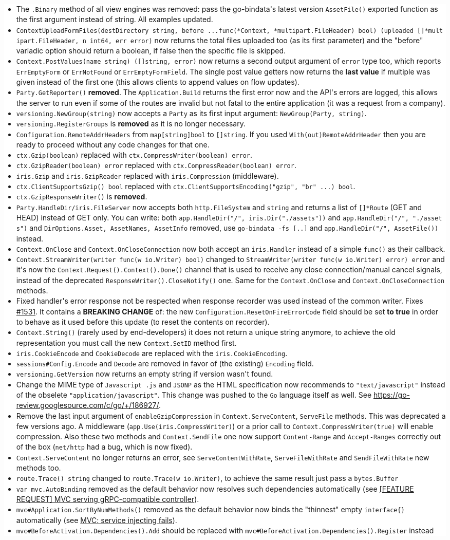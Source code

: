 - The `.Binary` method of all view engines was removed: pass the go-bindata's latest version `AssetFile()` exported function as the first argument instead of string. All examples updated.
- `ContextUploadFormFiles(destDirectory string, before ...func(*Context, *multipart.FileHeader) bool) (uploaded []*multipart.FileHeader, n int64, err error)` now returns the total files uploaded too (as its first parameter) and the "before" variadic option should return a boolean, if false then the specific file is skipped.
- `Context.PostValues(name string) ([]string, error)` now returns a second output argument of `error` type too, which reports `ErrEmptyForm` or `ErrNotFound` or `ErrEmptyFormField`. The single post value getters now returns the **last value** if multiple was given instead of the first one (this allows clients to append values on flow updates).
- `Party.GetReporter()` **removed**. The `Application.Build` returns the first error now and the API's errors are logged, this allows the server to run even if some of the routes are invalid but not fatal to the entire application (it was a request from a company).
- `versioning.NewGroup(string)` now accepts a `Party` as its first input argument: `NewGroup(Party, string)`.
- `versioning.RegisterGroups` is **removed** as it is no longer necessary.
- `Configuration.RemoteAddrHeaders` from `map[string]bool` to `[]string`. If you used `With(out)RemoteAddrHeader` then you are ready to proceed without any code changes for that one.
- `ctx.Gzip(boolean)` replaced with `ctx.CompressWriter(boolean) error`.
- `ctx.GzipReader(boolean) error` replaced with `ctx.CompressReader(boolean) error`.
- `iris.Gzip` and `iris.GzipReader` replaced with `iris.Compression` (middleware).
- `ctx.ClientSupportsGzip() bool` replaced with `ctx.ClientSupportsEncoding("gzip", "br" ...) bool`.
- `ctx.GzipResponseWriter()` is **removed**.
- `Party.HandleDir/iris.FileServer` now accepts both `http.FileSystem` and `string` and returns a list of `[]*Route` (GET and HEAD) instead of GET only. You can write: both `app.HandleDir("/", iris.Dir("./assets"))` and `app.HandleDir("/", "./assets")` and `DirOptions.Asset, AssetNames, AssetInfo` removed, use `go-bindata -fs [..]` and `app.HandleDir("/", AssetFile())` instead.
- `Context.OnClose` and `Context.OnCloseConnection` now both accept an `iris.Handler` instead of a simple `func()` as their callback.
- `Context.StreamWriter(writer func(w io.Writer) bool)` changed to `StreamWriter(writer func(w io.Writer) error) error` and it's now the `Context.Request().Context().Done()` channel that is used to receive any close connection/manual cancel signals, instead of the deprecated `ResponseWriter().CloseNotify()` one. Same for the `Context.OnClose` and `Context.OnCloseConnection` methods.
- Fixed handler's error response not be respected when response recorder was used instead of the common writer. Fixes [#1531](https://github.com/kataras/iris/issues/1531). It contains a **BREAKING CHANGE** of: the new `Configuration.ResetOnFireErrorCode` field should be set **to true** in order to behave as it used before this update (to reset the contents on recorder).
- `Context.String()` (rarely used by end-developers) it does not return a unique string anymore, to achieve the old representation you must call the new `Context.SetID` method first.
- `iris.CookieEncode` and `CookieDecode` are replaced with the `iris.CookieEncoding`.
- `sessions#Config.Encode` and `Decode` are removed in favor of (the existing) `Encoding` field.
- `versioning.GetVersion` now returns an empty string if version wasn't found.
- Change the MIME type of `Javascript .js` and `JSONP` as the HTML specification now recommends to `"text/javascript"` instead of the obselete `"application/javascript"`. This change was pushed to the `Go` language itself as well. See <https://go-review.googlesource.com/c/go/+/186927/>.
- Remove the last input argument of `enableGzipCompression` in `Context.ServeContent`, `ServeFile` methods. This was deprecated a few versions ago. A middleware (`app.Use(iris.CompressWriter)`) or a prior call to `Context.CompressWriter(true)` will enable compression. Also these two methods and `Context.SendFile` one now support `Content-Range` and `Accept-Ranges` correctly out of the box (`net/http` had a bug, which is now fixed).
- `Context.ServeContent` no longer returns an error, see `ServeContentWithRate`, `ServeFileWithRate` and `SendFileWithRate` new methods too.
- `route.Trace() string` changed to `route.Trace(w io.Writer)`, to achieve the same result just pass a `bytes.Buffer`
- `var mvc.AutoBinding` removed as the default behavior now resolves such dependencies automatically (see [[FEATURE REQUEST] MVC serving gRPC-compatible controller](https://github.com/kataras/iris/issues/1449)).
- `mvc#Application.SortByNumMethods()` removed as the default behavior now binds the "thinnest"  empty `interface{}` automatically (see [MVC: service injecting fails](https://github.com/kataras/iris/issues/1343)).
- `mvc#BeforeActivation.Dependencies().Add` should be replaced with `mvc#BeforeActivation.Dependencies().Register` instead